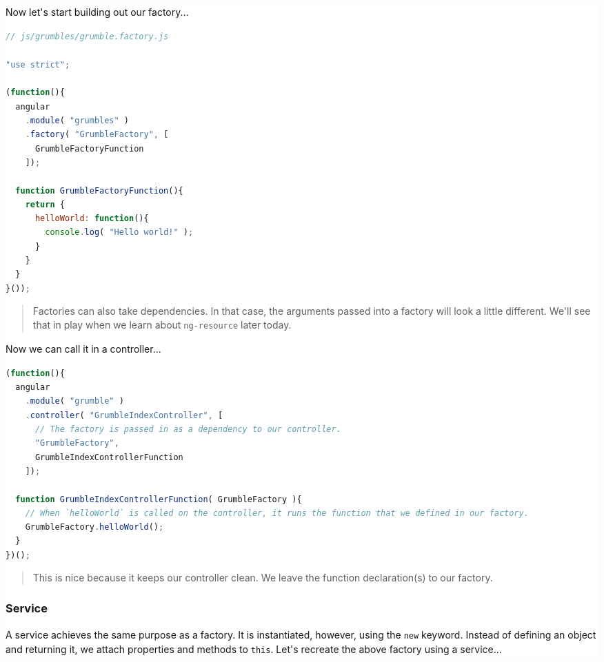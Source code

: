 Now let's start building out our factory...

```js
// js/grumbles/grumble.factory.js

"use strict";

(function(){
  angular
    .module( "grumbles" )
    .factory( "GrumbleFactory", [
      GrumbleFactoryFunction
    ]);

  function GrumbleFactoryFunction(){
    return {
      helloWorld: function(){
        console.log( "Hello world!" );
      }
    }
  }
}());
```
> Factories can also take dependencies. In that case, the arguments passed into a factory will look a little different. We'll see that in play when we learn about `ng-resource` later today.

Now we can call it in a controller...

```js
(function(){
  angular
    .module( "grumble" )
    .controller( "GrumbleIndexController", [
      // The factory is passed in as a dependency to our controller.
      "GrumbleFactory",
      GrumbleIndexControllerFunction
    ]);

  function GrumbleIndexControllerFunction( GrumbleFactory ){
    // When `helloWorld` is called on the controller, it runs the function that we defined in our factory.
    GrumbleFactory.helloWorld();
  }
})();
```
> This is nice because it keeps our controller clean. We leave the function declaration(s) to our factory.

### Service

A service achieves the same purpose as a factory. It is instantiated, however, using the `new` keyword. Instead of defining an object and returning it, we attach properties and methods to `this`. Let's recreate the above factory using a service...
